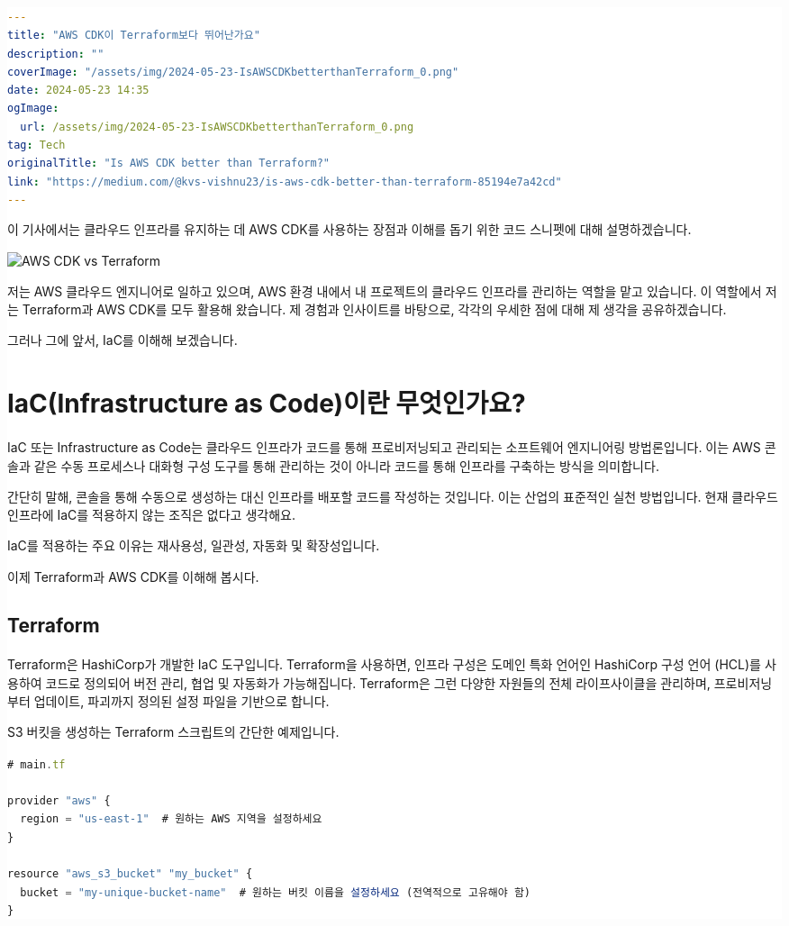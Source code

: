 ```yaml
---
title: "AWS CDK이 Terraform보다 뛰어난가요"
description: ""
coverImage: "/assets/img/2024-05-23-IsAWSCDKbetterthanTerraform_0.png"
date: 2024-05-23 14:35
ogImage:
  url: /assets/img/2024-05-23-IsAWSCDKbetterthanTerraform_0.png
tag: Tech
originalTitle: "Is AWS CDK better than Terraform?"
link: "https://medium.com/@kvs-vishnu23/is-aws-cdk-better-than-terraform-85194e7a42cd"
---
```


이 기사에서는 클라우드 인프라를 유지하는 데 AWS CDK를 사용하는 장점과 이해를 돕기 위한 코드 스니펫에 대해 설명하겠습니다.

![AWS CDK vs Terraform](/assets/img/2024-05-23-IsAWSCDKbetterthanTerraform_0.png)

저는 AWS 클라우드 엔지니어로 일하고 있으며, AWS 환경 내에서 내 프로젝트의 클라우드 인프라를 관리하는 역할을 맡고 있습니다. 이 역할에서 저는 Terraform과 AWS CDK를 모두 활용해 왔습니다. 제 경험과 인사이트를 바탕으로, 각각의 우세한 점에 대해 제 생각을 공유하겠습니다.

그러나 그에 앞서, IaC를 이해해 보겠습니다.

<div class="content-ad"></div>

# IaC(Infrastructure as Code)이란 무엇인가요?

IaC 또는 Infrastructure as Code는 클라우드 인프라가 코드를 통해 프로비저닝되고 관리되는 소프트웨어 엔지니어링 방법론입니다. 이는 AWS 콘솔과 같은 수동 프로세스나 대화형 구성 도구를 통해 관리하는 것이 아니라 코드를 통해 인프라를 구축하는 방식을 의미합니다.

간단히 말해, 콘솔을 통해 수동으로 생성하는 대신 인프라를 배포할 코드를 작성하는 것입니다. 이는 산업의 표준적인 실천 방법입니다. 현재 클라우드 인프라에 IaC를 적용하지 않는 조직은 없다고 생각해요.

IaC를 적용하는 주요 이유는 재사용성, 일관성, 자동화 및 확장성입니다.

<div class="content-ad"></div>

이제 Terraform과 AWS CDK를 이해해 봅시다.

## Terraform

Terraform은 HashiCorp가 개발한 IaC 도구입니다. Terraform을 사용하면, 인프라 구성은 도메인 특화 언어인 HashiCorp 구성 언어 (HCL)를 사용하여 코드로 정의되어 버전 관리, 협업 및 자동화가 가능해집니다. Terraform은 그런 다양한 자원들의 전체 라이프사이클을 관리하며, 프로비저닝부터 업데이트, 파괴까지 정의된 설정 파일을 기반으로 합니다.

S3 버킷을 생성하는 Terraform 스크립트의 간단한 예제입니다.

<div class="content-ad"></div>

```js
# main.tf

provider "aws" {
  region = "us-east-1"  # 원하는 AWS 지역을 설정하세요
}

resource "aws_s3_bucket" "my_bucket" {
  bucket = "my-unique-bucket-name"  # 원하는 버킷 이름을 설정하세요 (전역적으로 고유해야 함)
}
```
